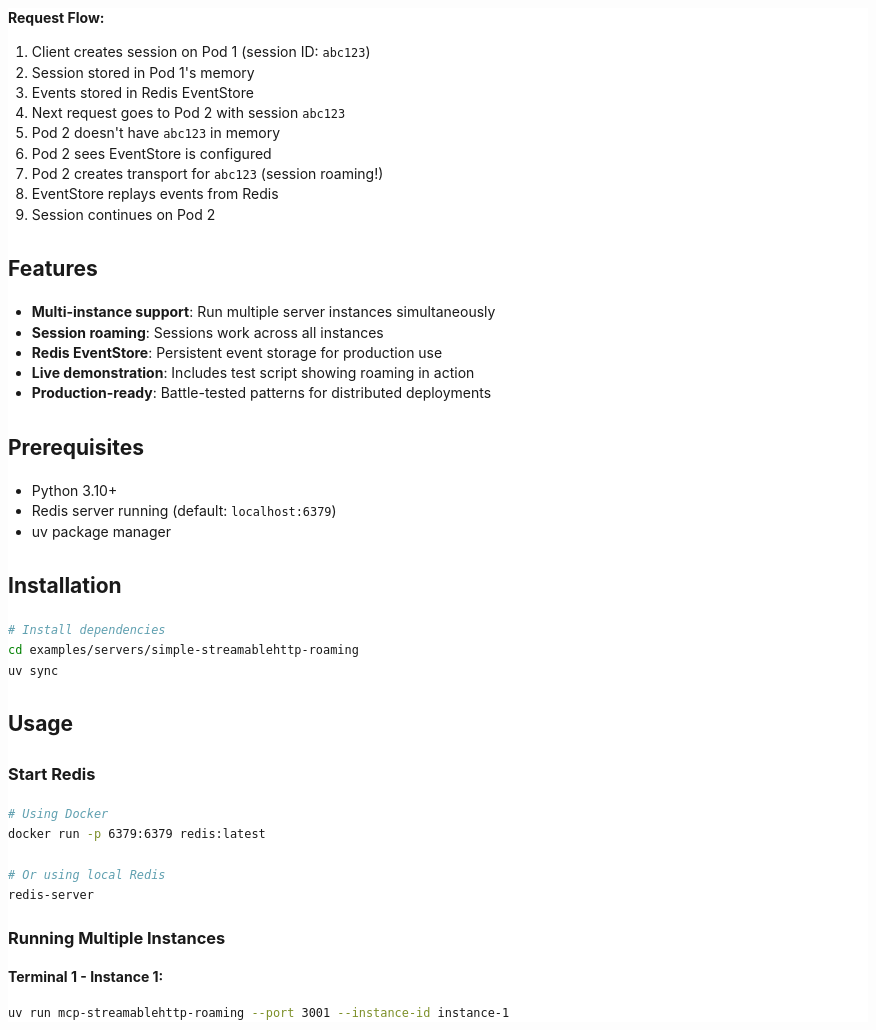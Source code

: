 **Request Flow:**
1. Client creates session on Pod 1 (session ID: `abc123`)
2. Session stored in Pod 1's memory
3. Events stored in Redis EventStore
4. Next request goes to Pod 2 with session `abc123`
5. Pod 2 doesn't have `abc123` in memory
6. Pod 2 sees EventStore is configured
7. Pod 2 creates transport for `abc123` (session roaming!)
8. EventStore replays events from Redis
9. Session continues on Pod 2

## Features

- **Multi-instance support**: Run multiple server instances simultaneously
- **Session roaming**: Sessions work across all instances
- **Redis EventStore**: Persistent event storage for production use
- **Live demonstration**: Includes test script showing roaming in action
- **Production-ready**: Battle-tested patterns for distributed deployments

## Prerequisites

- Python 3.10+
- Redis server running (default: `localhost:6379`)
- uv package manager

## Installation

```bash
# Install dependencies
cd examples/servers/simple-streamablehttp-roaming
uv sync
```

## Usage

### Start Redis

```bash
# Using Docker
docker run -p 6379:6379 redis:latest

# Or using local Redis
redis-server
```

### Running Multiple Instances

**Terminal 1 - Instance 1:**
```bash
uv run mcp-streamablehttp-roaming --port 3001 --instance-id instance-1
```
